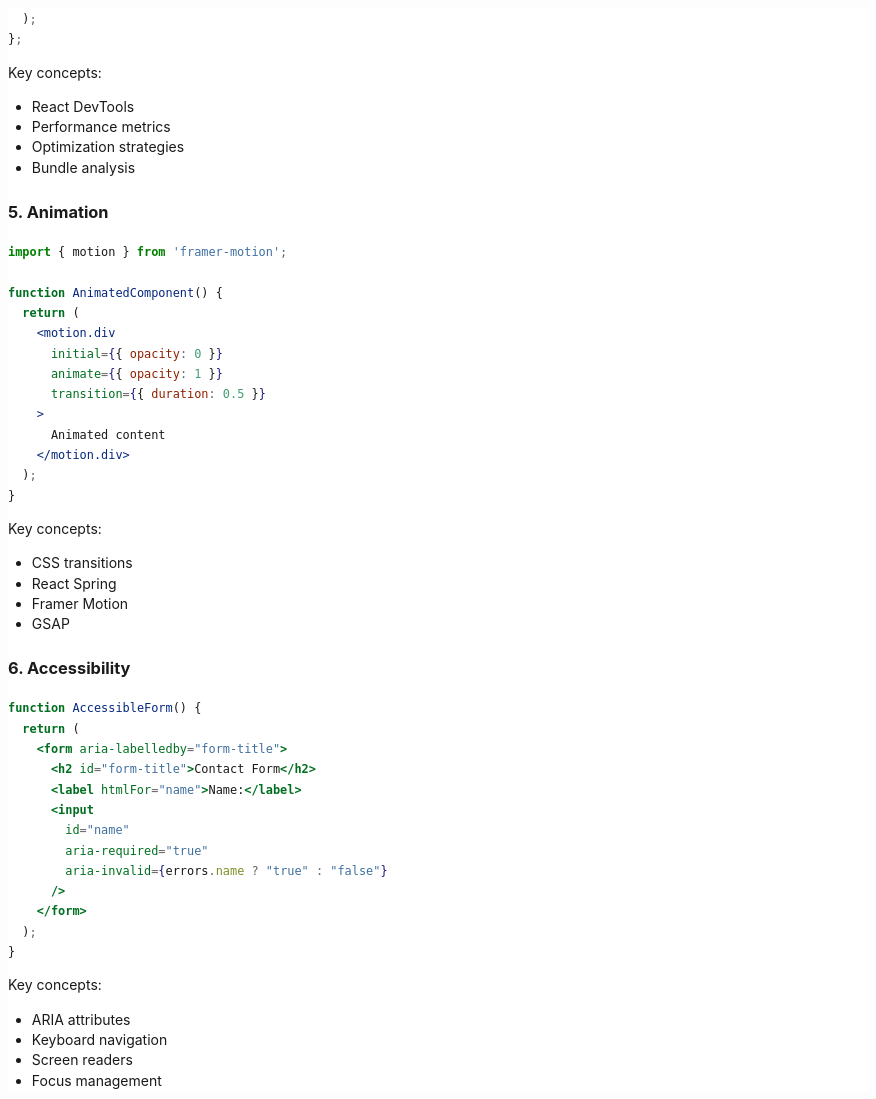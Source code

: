 ```jsx
  );
};
```

Key concepts:
- React DevTools
- Performance metrics
- Optimization strategies
- Bundle analysis

### 5. Animation
```jsx
import { motion } from 'framer-motion';

function AnimatedComponent() {
  return (
    <motion.div
      initial={{ opacity: 0 }}
      animate={{ opacity: 1 }}
      transition={{ duration: 0.5 }}
    >
      Animated content
    </motion.div>
  );
}
```

Key concepts:
- CSS transitions
- React Spring
- Framer Motion
- GSAP

### 6. Accessibility
```jsx
function AccessibleForm() {
  return (
    <form aria-labelledby="form-title">
      <h2 id="form-title">Contact Form</h2>
      <label htmlFor="name">Name:</label>
      <input
        id="name"
        aria-required="true"
        aria-invalid={errors.name ? "true" : "false"}
      />
    </form>
  );
}
```

Key concepts:
- ARIA attributes
- Keyboard navigation
- Screen readers
- Focus management
